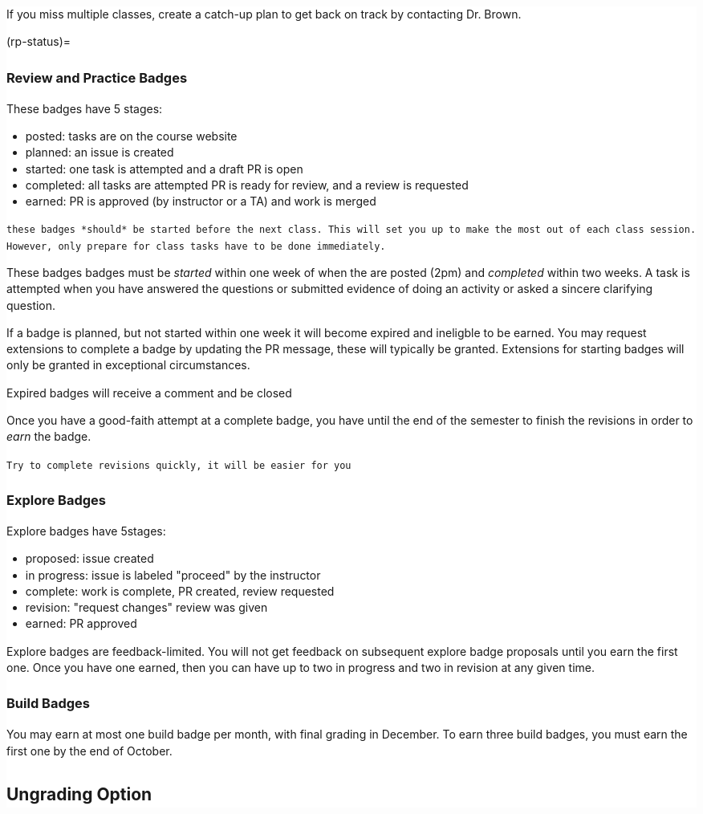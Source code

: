 If you miss multiple classes, create a catch-up plan to get back on track by contacting Dr. Brown. 

(rp-status)=
### Review and Practice Badges 

These badges have 5 stages: 
- posted: tasks are on the course website
- planned: an issue is created
- started: one task is attempted and a draft PR is open 
- completed: all tasks are attempted PR is ready for review, and a review is requested
- earned: PR is approved (by instructor or a TA) and work is merged

```{tip}
these badges *should* be started before the next class. This will set you up to make the most out of each class session. However, only prepare for class tasks have to be done immediately. 
```

These badges badges must be *started* within one week of when the are posted (2pm) and *completed* within two weeks. A task is attempted when you have answered the questions or submitted evidence of doing an activity or asked a sincere clarifying question.

If a badge is planned, but not started within one week it will become expired and ineligble to be earned. You may request extensions to complete a badge by updating the PR message, these will typically be granted. Extensions for starting badges will only be granted in exceptional circumstances.  

Expired badges will receive a comment and be closed

Once you have a good-faith attempt at a complete badge, you have until the end of the semester to finish the revisions in order to *earn* the badge. 

```{tip}
Try to complete revisions quickly, it will be easier for you
```


### Explore Badges 

Explore badges have  5stages:
- proposed: issue created 
- in progress: issue is labeled "proceed" by the instructor
- complete: work is complete, PR created, review requested
- revision: "request changes" review was given
- earned: PR approved

Explore badges are feedback-limited. You will not get feedback on subsequent explore badge proposals until you earn the first one.  Once you have one earned, then you can have up to two in progress and two in revision at any given time. 

### Build Badges 

You may earn at most one build badge per month, with final grading in December. To earn three build badges, you must earn the first one by the end of October. 



## Ungrading Option

